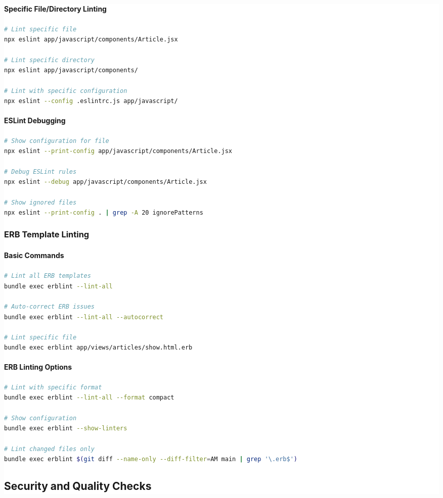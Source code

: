 #### Specific File/Directory Linting
```bash
# Lint specific file
npx eslint app/javascript/components/Article.jsx

# Lint specific directory
npx eslint app/javascript/components/

# Lint with specific configuration
npx eslint --config .eslintrc.js app/javascript/
```

#### ESLint Debugging
```bash
# Show configuration for file
npx eslint --print-config app/javascript/components/Article.jsx

# Debug ESLint rules
npx eslint --debug app/javascript/components/Article.jsx

# Show ignored files
npx eslint --print-config . | grep -A 20 ignorePatterns
```

### ERB Template Linting

#### Basic Commands
```bash
# Lint all ERB templates
bundle exec erblint --lint-all

# Auto-correct ERB issues
bundle exec erblint --lint-all --autocorrect

# Lint specific file
bundle exec erblint app/views/articles/show.html.erb
```

#### ERB Linting Options
```bash
# Lint with specific format
bundle exec erblint --lint-all --format compact

# Show configuration
bundle exec erblint --show-linters

# Lint changed files only
bundle exec erblint $(git diff --name-only --diff-filter=AM main | grep '\.erb$')
```

## Security and Quality Checks
